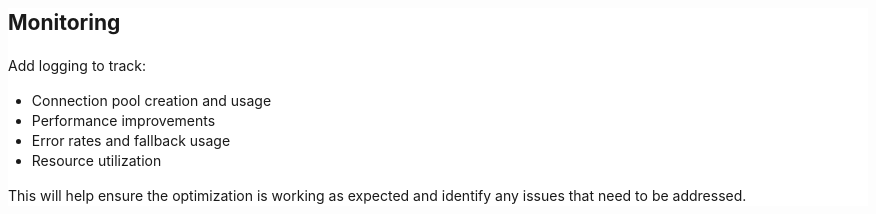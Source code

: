 ## Monitoring

Add logging to track:

- Connection pool creation and usage
- Performance improvements
- Error rates and fallback usage
- Resource utilization

This will help ensure the optimization is working as expected and identify any issues that need to be addressed.
